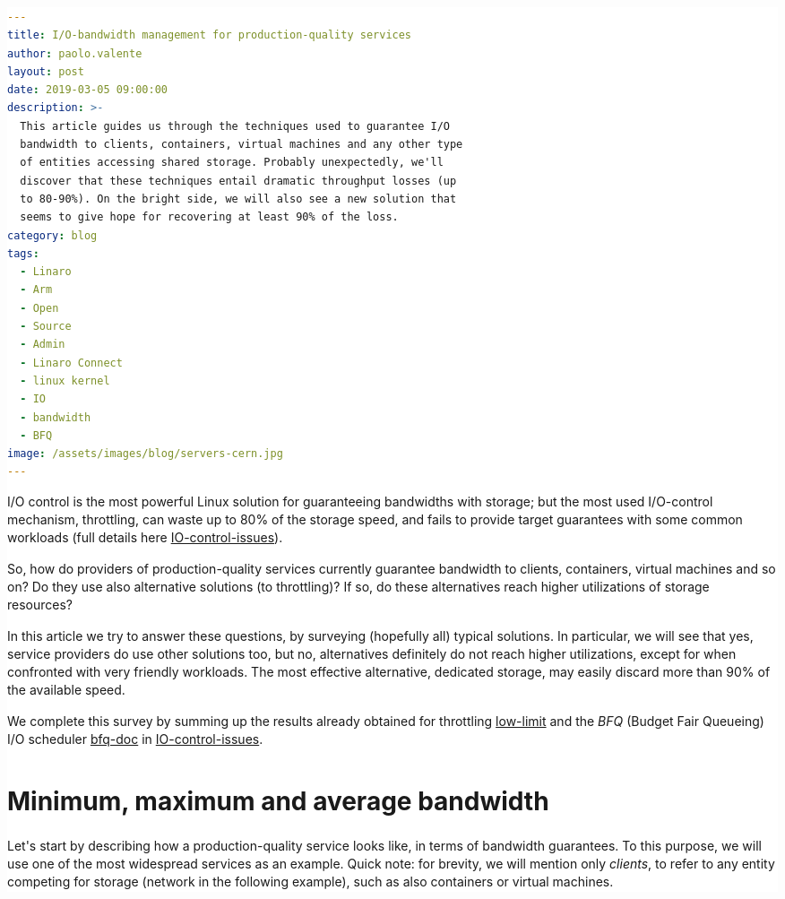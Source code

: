 ```yaml
---
title: I/O-bandwidth management for production-quality services
author: paolo.valente
layout: post
date: 2019-03-05 09:00:00
description: >-
  This article guides us through the techniques used to guarantee I/O
  bandwidth to clients, containers, virtual machines and any other type
  of entities accessing shared storage. Probably unexpectedly, we'll
  discover that these techniques entail dramatic throughput losses (up
  to 80-90%). On the bright side, we will also see a new solution that
  seems to give hope for recovering at least 90% of the loss.
category: blog
tags:
  - Linaro
  - Arm
  - Open
  - Source
  - Admin
  - Linaro Connect
  - linux kernel
  - IO
  - bandwidth
  - BFQ
image: /assets/images/blog/servers-cern.jpg
---
```


I/O control is the most powerful Linux solution for guaranteeing bandwidths with storage; but the most used I/O-control mechanism, throttling, can waste up to 80% of the storage speed, and fails to provide target guarantees with some common workloads (full details here [IO-control-issues](https://lwn.net/Articles/763603/)).

So, how do providers of production-quality services currently guarantee bandwidth to clients, containers, virtual machines and so on? Do they use also alternative solutions (to throttling)? If so, do these alternatives reach higher utilizations of storage resources?

In this article we try to answer these questions, by surveying (hopefully all) typical solutions. In particular, we will see that yes, service providers do use other solutions too, but no, alternatives definitely do not reach higher utilizations, except for when confronted with very friendly workloads. The most effective alternative, dedicated storage, may easily discard more than 90% of the available speed.

We complete this survey by summing up the results already obtained for throttling [low-limit](https://lkml.org/lkml/2017/1/14/310) and the _BFQ_ (Budget Fair Queueing) I/O scheduler [bfq-doc](https://www.kernel.org/doc/Documentation/block/bfq-iosched.txt) in [IO-control-issues](https://lwn.net/Articles/763603/).

# Minimum, maximum and average bandwidth

Let's start by describing how a production-quality service looks like, in terms of bandwidth guarantees. To this purpose, we will use one of the most widespread services as an example. Quick note: for brevity, we will mention only _clients_, to refer to any entity competing for storage (network in the following example), such as also containers or virtual machines.
